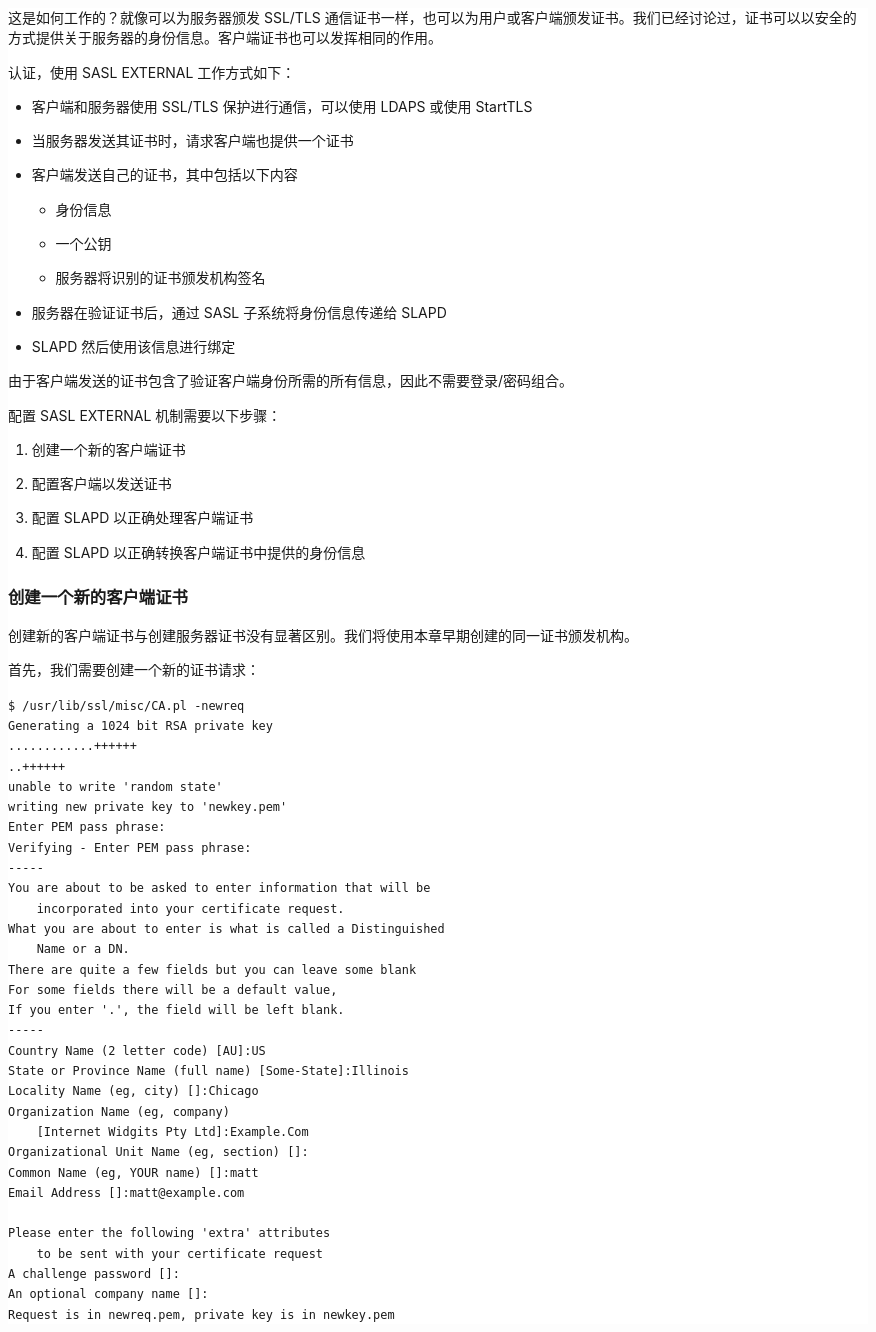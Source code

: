 这是如何工作的？就像可以为服务器颁发 SSL/TLS 通信证书一样，也可以为用户或客户端颁发证书。我们已经讨论过，证书可以以安全的方式提供关于服务器的身份信息。客户端证书也可以发挥相同的作用。

认证，使用 SASL EXTERNAL 工作方式如下：

+   客户端和服务器使用 SSL/TLS 保护进行通信，可以使用 LDAPS 或使用 StartTLS

+   当服务器发送其证书时，请求客户端也提供一个证书

+   客户端发送自己的证书，其中包括以下内容

    +   身份信息

    +   一个公钥

    +   服务器将识别的证书颁发机构签名

+   服务器在验证证书后，通过 SASL 子系统将身份信息传递给 SLAPD

+   SLAPD 然后使用该信息进行绑定

由于客户端发送的证书包含了验证客户端身份所需的所有信息，因此不需要登录/密码组合。

配置 SASL EXTERNAL 机制需要以下步骤：

1.  创建一个新的客户端证书

1.  配置客户端以发送证书

1.  配置 SLAPD 以正确处理客户端证书

1.  配置 SLAPD 以正确转换客户端证书中提供的身份信息

### 创建一个新的客户端证书

创建新的客户端证书与创建服务器证书没有显著区别。我们将使用本章早期创建的同一证书颁发机构。

首先，我们需要创建一个新的证书请求：

```
$ /usr/lib/ssl/misc/CA.pl -newreq
Generating a 1024 bit RSA private key
............++++++
..++++++
unable to write 'random state'
writing new private key to 'newkey.pem'
Enter PEM pass phrase:
Verifying - Enter PEM pass phrase:
-----
You are about to be asked to enter information that will be 
    incorporated into your certificate request.
What you are about to enter is what is called a Distinguished 
    Name or a DN.
There are quite a few fields but you can leave some blank
For some fields there will be a default value,
If you enter '.', the field will be left blank.
-----
Country Name (2 letter code) [AU]:US
State or Province Name (full name) [Some-State]:Illinois
Locality Name (eg, city) []:Chicago
Organization Name (eg, company) 
    [Internet Widgits Pty Ltd]:Example.Com
Organizational Unit Name (eg, section) []: 
Common Name (eg, YOUR name) []:matt
Email Address []:matt@example.com

Please enter the following 'extra' attributes
    to be sent with your certificate request
A challenge password []:
An optional company name []:
Request is in newreq.pem, private key is in newkey.pem
```
